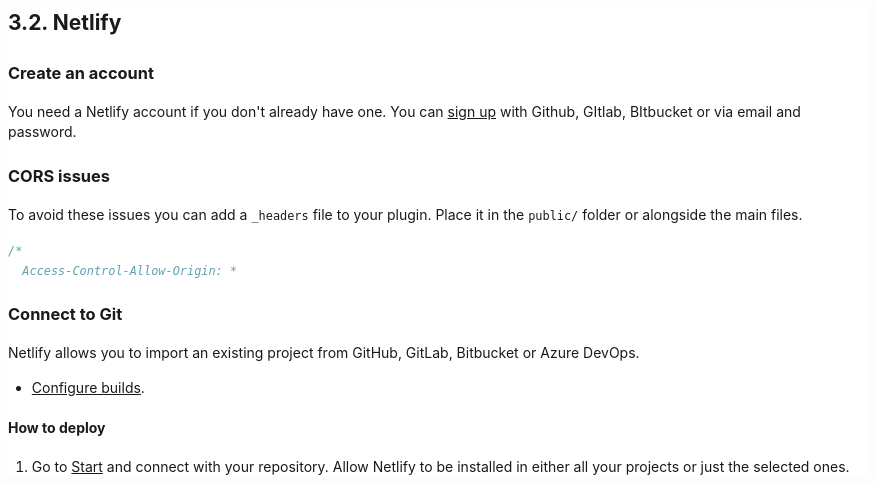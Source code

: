## 3.2. Netlify

### Create an account

You need a Netlify account if you don't already have one. You can <a target="_blank" href="https://app.netlify.com/signup">sign up</a> with Github, GItlab, BItbucket or via email and password.

### CORS issues

To avoid these issues you can add a `_headers` file to your plugin. Place it in the `public/` folder or alongside the main files.

```js
/*
  Access-Control-Allow-Origin: *
```

### Connect to Git

Netlify allows you to import an existing project from GitHub, GitLab, Bitbucket or Azure DevOps.

- <a target="_blank" href="https://docs.netlify.com/configure-builds/overview/">Configure builds</a>.

#### How to deploy

<figure>
  <video title="Deploy your plugin with Netlify using GitHub" muted="" playsinline="" controls="" width="100%" poster="/img/plugins/deploy-netlify-repo.png" height="auto">
    <source src="/img/plugins/deploy-netlify-repo.mp4" type="video/mp4">
  </video>
</figure>

1. Go to <a target="_blank" href="https://app.netlify.com/start">Start</a> and connect with your repository. Allow Netlify to be installed in either all your projects or just the selected ones.
